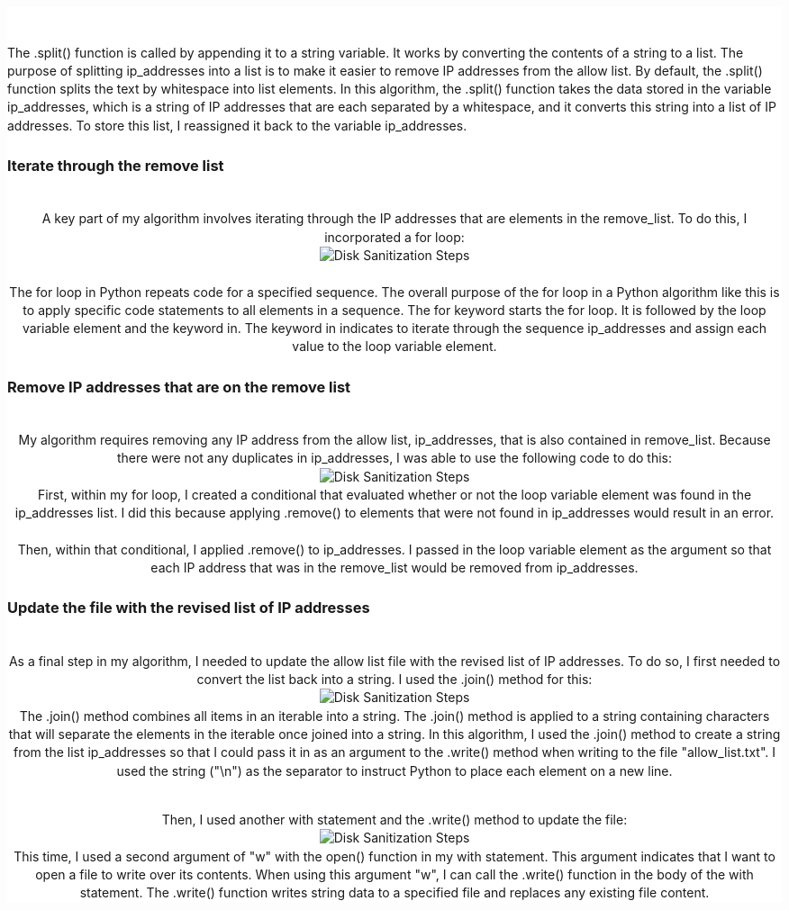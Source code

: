 <br />
<br />
The .split() function is called by appending it to a string variable. It works by converting the contents of a string to a list. The purpose of splitting ip_addresses into a list is to make it easier to remove IP addresses from the allow list. By default, the .split() function splits the text by whitespace into list elements. In this algorithm, the .split() function takes the data stored in the variable ip_addresses, which is a string of IP addresses that are each separated by a whitespace, and it converts this string into a list of IP addresses. To store this list, I reassigned it back to the variable ip_addresses. 
<br/>
<h3>Iterate through the remove list</h3>
  <p align="center">  
 <br/>A key part of my algorithm involves iterating through the IP addresses that are elements in the remove_list. To do this, I incorporated a for loop:<br/>
<img src="https://i.imgur.com/Hyihozk.png" height="80%" width="80%" alt="Disk Sanitization Steps"/>
<br />
<br />
The for loop in Python repeats code for a specified sequence. The overall purpose of the for loop in a Python algorithm like this is to apply specific code statements to all elements in a sequence. The for keyword starts the for loop. It is followed by the loop variable element and the keyword in. The keyword in indicates to iterate through the sequence ip_addresses and assign each value to the loop variable element. 
<br/>
<h3>Remove IP addresses that are on the remove list</h3>
  <p align="center">  
<br/>My algorithm requires removing any IP address from the allow list, ip_addresses, that is also contained in remove_list.  Because there were not any duplicates in ip_addresses, I was able to use the following code to do this: <br/>
<img src="https://i.imgur.com/gLBH4ux.png" height="80%" width="80%" alt="Disk Sanitization Steps"/>
<br />
First, within my for loop, I created a conditional that evaluated whether or not the loop variable element was found in the ip_addresses list. I did this because applying .remove() to elements that were not found in ip_addresses would result in an error. 
<br />
<br/>Then, within that conditional, I applied .remove() to ip_addresses. I passed in the loop variable element as the argument so that each IP address that was in the remove_list would be removed from ip_addresses.<br/>
<h3>Update the file with the revised list of IP addresses </h3>
  <p align="center"> 
<br/> As a final step in my algorithm, I needed to update the allow list file with the revised list of IP addresses. To do so, I first needed to convert the list back into a string. I used the .join() method for this:<br/>

<img src="https://i.imgur.com/gE1LSUE.png" height="80%" width="80%" alt="Disk Sanitization Steps"/>
<br/>The .join() method combines all items in an iterable into a string. The .join() method is applied to a string containing characters that will separate the elements in the iterable once joined into a string. In this algorithm, I used the .join() method to create a string from the list ip_addresses so that I could pass it in as an argument to the .write() method when writing to the file "allow_list.txt". I used the string ("\n") as the separator to instruct Python to place each element on a new line. <br/>
<p align="center"> 
<br/>Then, I used another with statement and the .write() method to update the file:<br/>
<img src="https://i.imgur.com/9RGlilW.png" height="80%" width="80%" alt="Disk Sanitization Steps"/>
<br/>This time, I used a second argument of "w" with the open() function in my with statement. This argument indicates that I want to open a file to write over its contents. When using this argument "w", I can call the .write() function in the body of the with statement. The .write() function writes string data to a specified file and replaces any existing file content. <br/>
<p align="center"> 